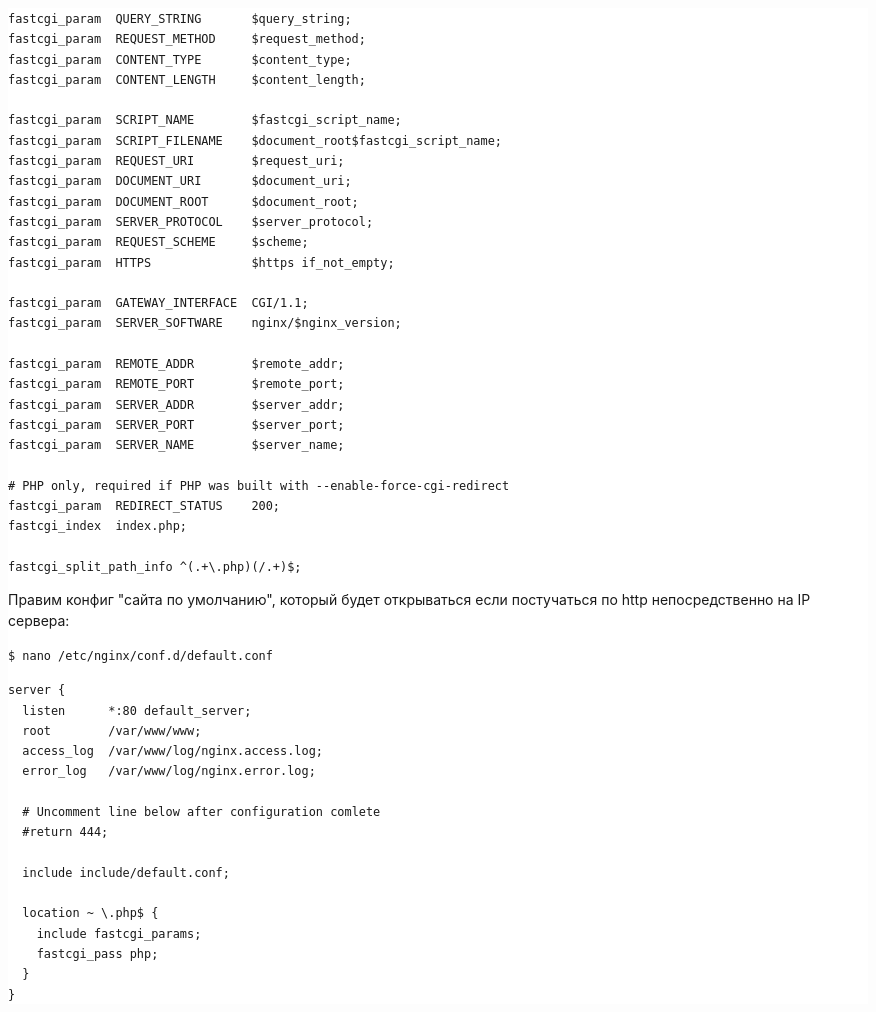 ```nginx
fastcgi_param  QUERY_STRING       $query_string;
fastcgi_param  REQUEST_METHOD     $request_method;
fastcgi_param  CONTENT_TYPE       $content_type;
fastcgi_param  CONTENT_LENGTH     $content_length;

fastcgi_param  SCRIPT_NAME        $fastcgi_script_name;
fastcgi_param  SCRIPT_FILENAME    $document_root$fastcgi_script_name;
fastcgi_param  REQUEST_URI        $request_uri;
fastcgi_param  DOCUMENT_URI       $document_uri;
fastcgi_param  DOCUMENT_ROOT      $document_root;
fastcgi_param  SERVER_PROTOCOL    $server_protocol;
fastcgi_param  REQUEST_SCHEME     $scheme;
fastcgi_param  HTTPS              $https if_not_empty;

fastcgi_param  GATEWAY_INTERFACE  CGI/1.1;
fastcgi_param  SERVER_SOFTWARE    nginx/$nginx_version;

fastcgi_param  REMOTE_ADDR        $remote_addr;
fastcgi_param  REMOTE_PORT        $remote_port;
fastcgi_param  SERVER_ADDR        $server_addr;
fastcgi_param  SERVER_PORT        $server_port;
fastcgi_param  SERVER_NAME        $server_name;

# PHP only, required if PHP was built with --enable-force-cgi-redirect
fastcgi_param  REDIRECT_STATUS    200;
fastcgi_index  index.php;

fastcgi_split_path_info ^(.+\.php)(/.+)$;
```

Правим конфиг "сайта по умолчанию", который будет открываться если постучаться по http непосредственно на IP сервера:

```bash
$ nano /etc/nginx/conf.d/default.conf
```

```nginx
server {
  listen      *:80 default_server;
  root        /var/www/www;
  access_log  /var/www/log/nginx.access.log;
  error_log   /var/www/log/nginx.error.log;

  # Uncomment line below after configuration comlete
  #return 444;

  include include/default.conf;

  location ~ \.php$ {
    include fastcgi_params;
    fastcgi_pass php;
  }
}
```
